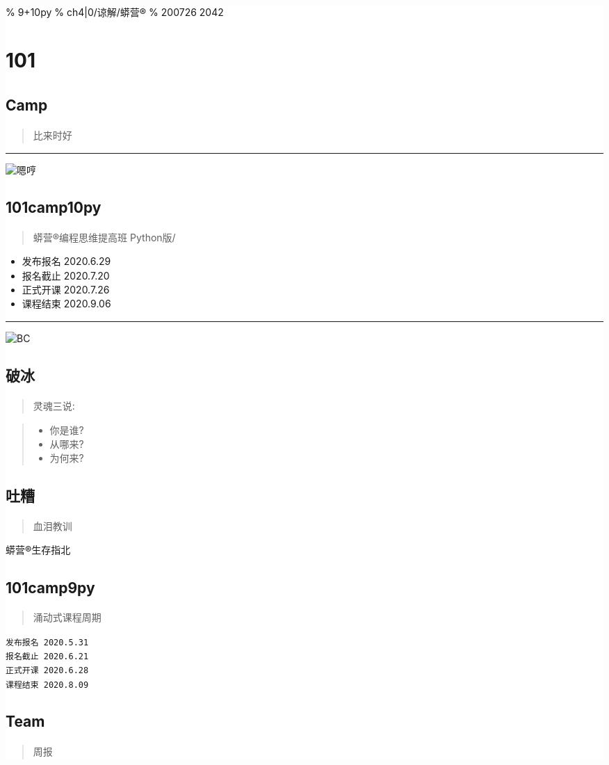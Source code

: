 % 9+10py
% ch4|0/谅解/蟒营®
% 200726 2042

# 101


## Camp
> 比来时好


------

![嗯哼](https://ipic.zoomquiet.top/2019-09-08-theory101camp_v2.jpg)

## 101camp10py
> 蟒营®编程思维提高班 Python版/


+ 发布报名 2020.6.29
+ 报名截止 2020.7.20
+ 正式开课 2020.7.26
+ 课程结束 2020.9.06

-------

![BC](img/autism_临场性自闭.png)

## 破冰
> 灵魂三说:

> - 你是谁?
> - 从哪来?
> - 为何来?

## 吐糟
> 血泪教训

蟒营®生存指北

## 101camp9py
> 涌动式课程周期


    发布报名 2020.5.31
    报名截止 2020.6.21
    正式开课 2020.6.28
    课程结束 2020.8.09

## Team
> 周报
